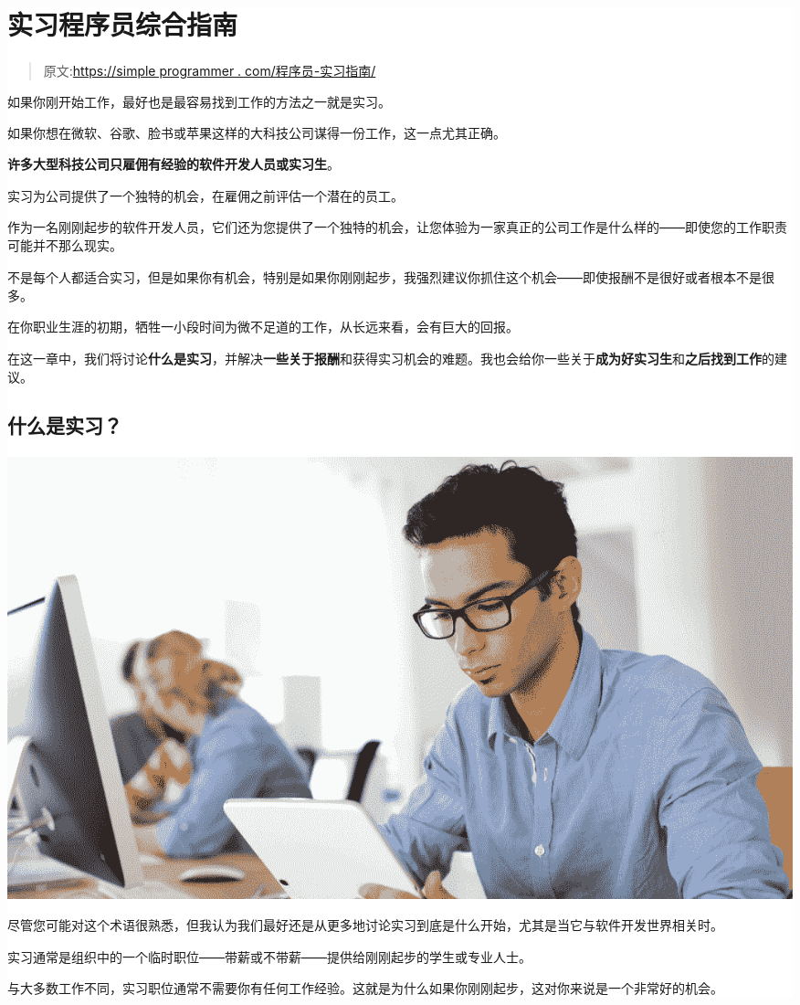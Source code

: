 # 实习程序员综合指南

> 原文:[https://simple programmer . com/程序员-实习指南/](https://simpleprogrammer.com/programmers-guide-to-internship/)

如果你刚开始工作，最好也是最容易找到工作的方法之一就是实习。

如果你想在微软、谷歌、脸书或苹果这样的大科技公司谋得一份工作，这一点尤其正确。

**许多大型科技公司只雇佣有经验的软件开发人员或实习生**。

实习为公司提供了一个独特的机会，在雇佣之前评估一个潜在的员工。

作为一名刚刚起步的软件开发人员，它们还为您提供了一个独特的机会，让您体验为一家真正的公司工作是什么样的——即使您的工作职责可能并不那么现实。

不是每个人都适合实习，但是如果你有机会，特别是如果你刚刚起步，我强烈建议你抓住这个机会——即使报酬不是很好或者根本不是很多。

在你职业生涯的初期，牺牲一小段时间为微不足道的工作，从长远来看，会有巨大的回报。

在这一章中，我们将讨论**什么是实习**，并解决**一些关于报酬**和获得实习机会的难题。我也会给你一些关于**成为好实习生**和**之后找到工作**的建议。

## 什么是实习？

![What Is An Internship?](img/a1a9343d18ef9681b376a71099a159ba.png)

尽管您可能对这个术语很熟悉，但我认为我们最好还是从更多地讨论实习到底是什么开始，尤其是当它与软件开发世界相关时。

实习通常是组织中的一个临时职位——带薪或不带薪——提供给刚刚起步的学生或专业人士。

与大多数工作不同，实习职位通常不需要你有任何工作经验。这就是为什么如果你刚刚起步，这对你来说是一个非常好的机会。
